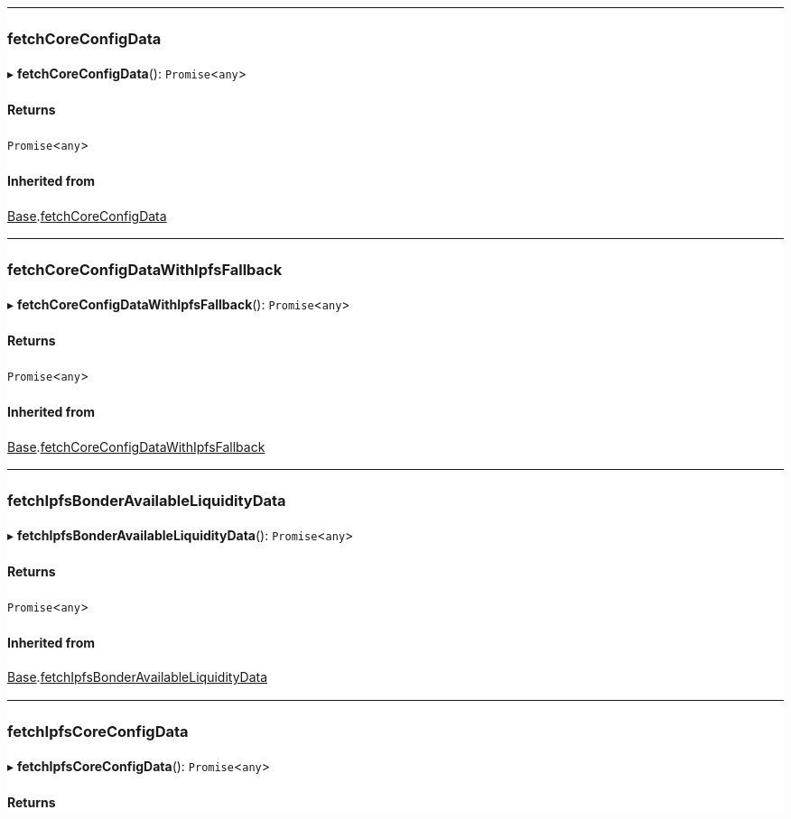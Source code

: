 ___

### <a id="fetchcoreconfigdata" name="fetchcoreconfigdata"></a> fetchCoreConfigData

▸ **fetchCoreConfigData**(): `Promise`<`any`\>

#### Returns

`Promise`<`any`\>

#### Inherited from

[Base](Base.md).[fetchCoreConfigData](Base.md#fetchcoreconfigdata)

___

### <a id="fetchcoreconfigdatawithipfsfallback" name="fetchcoreconfigdatawithipfsfallback"></a> fetchCoreConfigDataWithIpfsFallback

▸ **fetchCoreConfigDataWithIpfsFallback**(): `Promise`<`any`\>

#### Returns

`Promise`<`any`\>

#### Inherited from

[Base](Base.md).[fetchCoreConfigDataWithIpfsFallback](Base.md#fetchcoreconfigdatawithipfsfallback)

___

### <a id="fetchipfsbonderavailableliquiditydata" name="fetchipfsbonderavailableliquiditydata"></a> fetchIpfsBonderAvailableLiquidityData

▸ **fetchIpfsBonderAvailableLiquidityData**(): `Promise`<`any`\>

#### Returns

`Promise`<`any`\>

#### Inherited from

[Base](Base.md).[fetchIpfsBonderAvailableLiquidityData](Base.md#fetchipfsbonderavailableliquiditydata)

___

### <a id="fetchipfscoreconfigdata" name="fetchipfscoreconfigdata"></a> fetchIpfsCoreConfigData

▸ **fetchIpfsCoreConfigData**(): `Promise`<`any`\>

#### Returns

